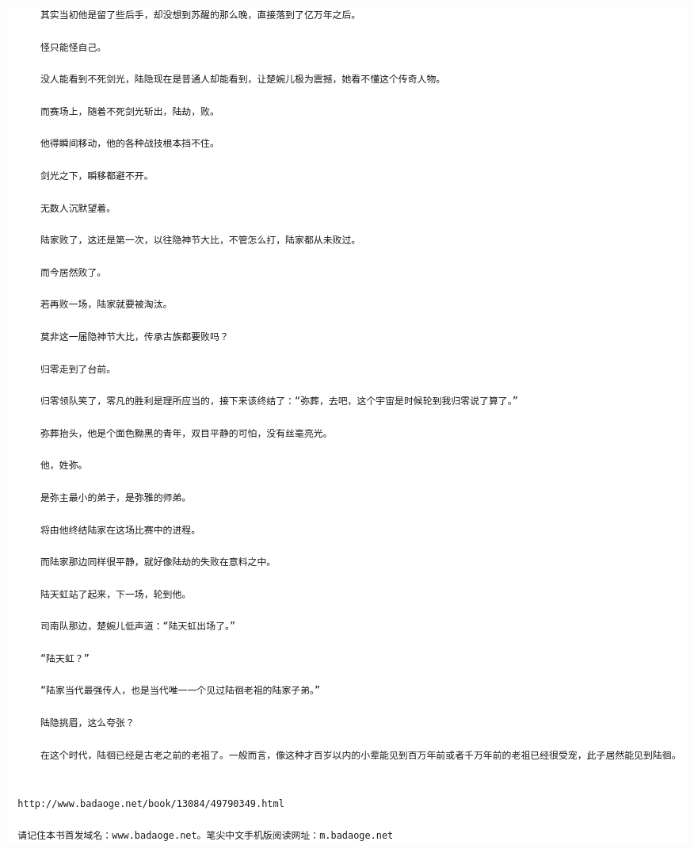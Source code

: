           其实当初他是留了些后手，却没想到苏醒的那么晚，直接落到了亿万年之后。
      
          怪只能怪自己。
      
          没人能看到不死剑光，陆隐现在是普通人却能看到，让楚婉儿极为震撼，她看不懂这个传奇人物。
      
          而赛场上，随着不死剑光斩出，陆劫，败。
      
          他得瞬间移动，他的各种战技根本挡不住。
      
          剑光之下，瞬移都避不开。
      
          无数人沉默望着。
      
          陆家败了，这还是第一次，以往隐神节大比，不管怎么打，陆家都从未败过。
      
          而今居然败了。
      
          若再败一场，陆家就要被淘汰。
      
          莫非这一届隐神节大比，传承古族都要败吗？
      
          归零走到了台前。
      
          归零领队笑了，零凡的胜利是理所应当的，接下来该终结了：“弥葬，去吧，这个宇宙是时候轮到我归零说了算了。”
      
          弥葬抬头，他是个面色黝黑的青年，双目平静的可怕，没有丝毫亮光。
      
          他，姓弥。
      
          是弥主最小的弟子，是弥雅的师弟。
      
          将由他终结陆家在这场比赛中的进程。
      
          而陆家那边同样很平静，就好像陆劫的失败在意料之中。
      
          陆天虹站了起来，下一场，轮到他。
      
          司南队那边，楚婉儿低声道：“陆天虹出场了。”
      
          “陆天虹？”
      
          “陆家当代最强传人，也是当代唯一一个见过陆徊老祖的陆家子弟。”
      
          陆隐挑眉，这么夸张？
      
          在这个时代，陆徊已经是古老之前的老祖了。一般而言，像这种才百岁以内的小辈能见到百万年前或者千万年前的老祖已经很受宠，此子居然能见到陆徊。
      
      
      http://www.badaoge.net/book/13084/49790349.html
      
      请记住本书首发域名：www.badaoge.net。笔尖中文手机版阅读网址：m.badaoge.net